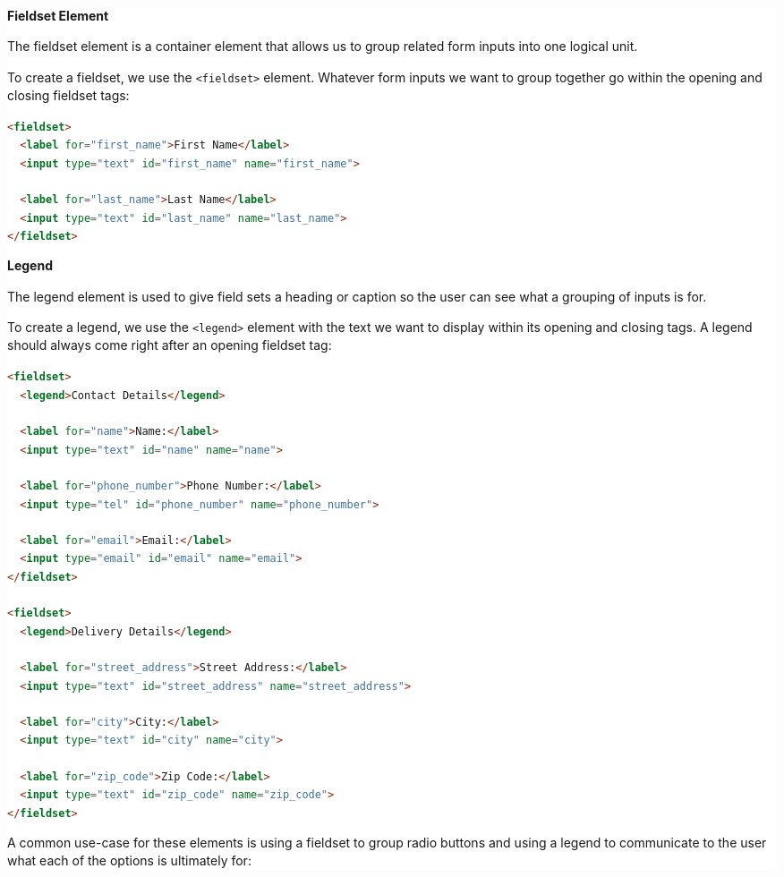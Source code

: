 **Fieldset Element**

The fieldset element is a container element that allows us to group related form inputs into one logical unit.

To create a fieldset, we use the `<fieldset>` element. Whatever form inputs we want to group together go within the opening and closing fieldset tags:

~~~html
<fieldset>
  <label for="first_name">First Name</label>
  <input type="text" id="first_name" name="first_name">

  <label for="last_name">Last Name</label>
  <input type="text" id="last_name" name="last_name">
</fieldset>
~~~

**Legend**

The legend element is used to give field sets a heading or caption so the user can see what a grouping of inputs is for.

To create a legend, we use the `<legend>` element with the text we want to display within its opening and closing tags. A legend should always come right after an opening fieldset tag:

~~~html
<fieldset>
  <legend>Contact Details</legend>

  <label for="name">Name:</label>
  <input type="text" id="name" name="name">

  <label for="phone_number">Phone Number:</label>
  <input type="tel" id="phone_number" name="phone_number">

  <label for="email">Email:</label>
  <input type="email" id="email" name="email">
</fieldset>

<fieldset>
  <legend>Delivery Details</legend>

  <label for="street_address">Street Address:</label>
  <input type="text" id="street_address" name="street_address">

  <label for="city">City:</label>
  <input type="text" id="city" name="city">

  <label for="zip_code">Zip Code:</label>
  <input type="text" id="zip_code" name="zip_code">
</fieldset>
~~~

A common use-case for these elements is using a fieldset to group radio buttons and using a legend to communicate to the user what each of the options is ultimately for:

